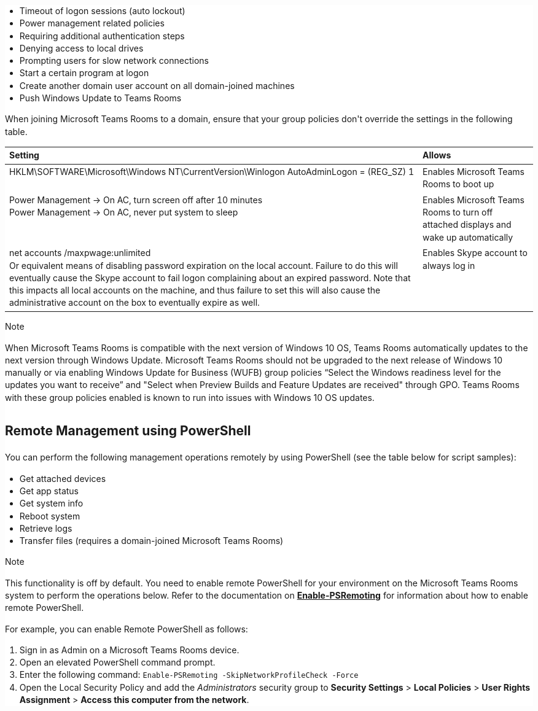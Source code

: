   - Timeout of logon sessions (auto lockout)
  - Power management related policies
  - Requiring additional authentication steps
  - Denying access to local drives
  - Prompting users for slow network connections
  - Start a certain program at logon
  - Create another domain user account on all domain-joined machines
  - Push Windows Update to Teams Rooms

When joining Microsoft Teams Rooms to a domain, ensure that your group policies don't override the settings in the following table.

|Setting|Allows|
|:-----|:-----|
|HKLM\SOFTWARE\Microsoft\Windows NT\CurrentVersion\Winlogon AutoAdminLogon = (REG_SZ) 1  <br/> |Enables Microsoft Teams Rooms to boot up  <br/> |
|Power Management -\> On AC, turn screen off after 10 minutes  <br/> Power Management -\> On AC, never put system to sleep  <br/> |Enables Microsoft Teams Rooms to turn off attached displays and wake up automatically  <br/> |
|net accounts /maxpwage:unlimited  <br/> Or equivalent means of disabling password expiration on the local account. Failure to do this will eventually cause the Skype account to fail logon complaining about an expired password. Note that this impacts all local accounts on the machine, and thus failure to set this will also cause the administrative account on the box to eventually expire as well.  <br/> |Enables Skype account to always log in  <br/> |

> [!NOTE]
> When Microsoft Teams Rooms is compatible with the next version of Windows 10 OS, Teams Rooms automatically updates to the next version through Windows Update. Microsoft Teams Rooms should not be upgraded to the next release of Windows 10 manually or via enabling Windows Update for Business (WUFB) group policies “Select the Windows readiness level for the updates you want to receive” and "Select when Preview Builds and Feature Updates are received" through GPO. Teams Rooms with these group policies enabled is known to run into issues with Windows 10 OS updates.

## Remote Management using PowerShell
<a name="RemotePS"> </a>

You can perform the following management operations remotely by using PowerShell (see the table below for script samples):
  
- Get attached devices
- Get app status
- Get system info
- Reboot system
- Retrieve logs
- Transfer files (requires a domain-joined Microsoft Teams Rooms)
    
> [!NOTE]
> This functionality is off by default. You need to enable remote PowerShell for your environment on the Microsoft Teams Rooms system to perform the operations below. Refer to the documentation on **[Enable-PSRemoting](/powershell/module/microsoft.powershell.core/enable-psremoting)** for information about how to enable remote PowerShell.
  
For example, you can enable Remote PowerShell as follows:
  
1. Sign in as Admin on a Microsoft Teams Rooms device.
2. Open an elevated PowerShell command prompt.
3. Enter the following command: `Enable-PSRemoting -SkipNetworkProfileCheck -Force`
4. Open the Local Security Policy and add the *Administrators* security group to **Security Settings** > **Local Policies** > **User Rights Assignment** > **Access this computer from the network**.
